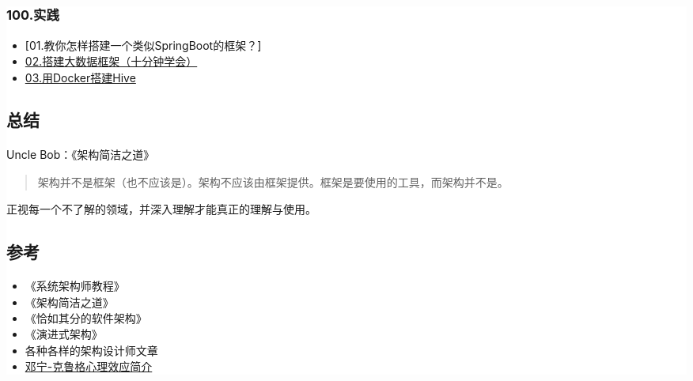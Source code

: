 ### 100.实践
- [01.教你怎样搭建一个类似SpringBoot的框架？]
- [02.搭建大数据框架（十分钟学会）](https://www.jianshu.com/p/981df1a21912)
- [03.用Docker搭建Hive](https://www.jianshu.com/p/a5cdf785857c)

## 总结

Uncle Bob：《架构简洁之道》
> 架构并不是框架（也不应该是）。架构不应该由框架提供。框架是要使用的工具，而架构并不是。

正视每一个不了解的领域，并深入理解才能真正的理解与使用。

## 参考
- 《系统架构师教程》
- 《架构简洁之道》
- 《恰如其分的软件架构》
- 《演进式架构》
- 各种各样的架构设计师文章
- [邓宁-克鲁格心理效应简介](https://www.imtqy.com/dk-effect.html)
